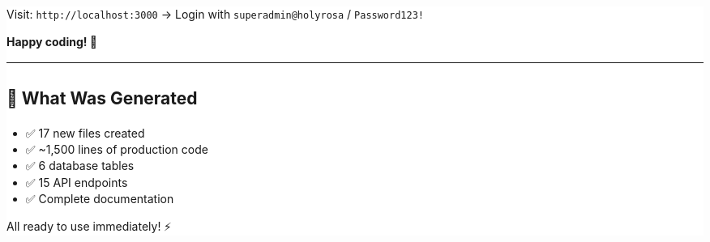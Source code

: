 Visit: `http://localhost:3000` → Login with `superadmin@holyrosa` / `Password123!`

**Happy coding! 🚀**

---

## 💾 What Was Generated

- ✅ 17 new files created
- ✅ ~1,500 lines of production code
- ✅ 6 database tables
- ✅ 15 API endpoints
- ✅ Complete documentation

All ready to use immediately! ⚡